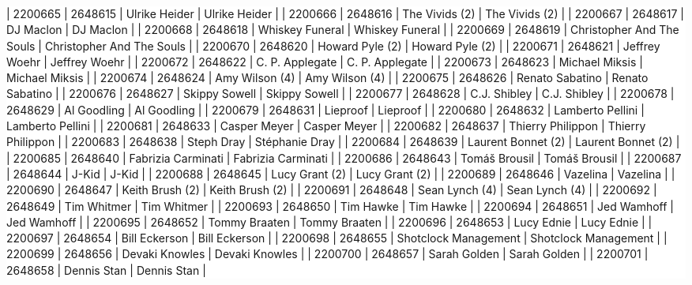 | 2200665 | 2648615 | Ulrike Heider | Ulrike Heider |
| 2200666 | 2648616 | The Vivids (2) | The Vivids (2) |
| 2200667 | 2648617 | DJ Maclon | DJ Maclon |
| 2200668 | 2648618 | Whiskey Funeral | Whiskey Funeral |
| 2200669 | 2648619 | Christopher And The Souls | Christopher And The Souls |
| 2200670 | 2648620 | Howard Pyle (2) | Howard Pyle (2) |
| 2200671 | 2648621 | Jeffrey Woehr | Jeffrey Woehr |
| 2200672 | 2648622 | C. P. Applegate | C. P. Applegate |
| 2200673 | 2648623 | Michael Miksis | Michael Miksis |
| 2200674 | 2648624 | Amy Wilson (4) | Amy Wilson (4) |
| 2200675 | 2648626 | Renato Sabatino | Renato Sabatino |
| 2200676 | 2648627 | Skippy Sowell | Skippy Sowell |
| 2200677 | 2648628 | C.J. Shibley | C.J. Shibley |
| 2200678 | 2648629 | Al Goodling | Al Goodling |
| 2200679 | 2648631 | Lieproof | Lieproof |
| 2200680 | 2648632 | Lamberto Pellini | Lamberto Pellini |
| 2200681 | 2648633 | Casper Meyer | Casper Meyer |
| 2200682 | 2648637 | Thierry Philippon | Thierry Philippon |
| 2200683 | 2648638 | Steph Dray | Stéphanie Dray |
| 2200684 | 2648639 | Laurent Bonnet (2) | Laurent Bonnet (2) |
| 2200685 | 2648640 | Fabrizia Carminati | Fabrizia Carminati |
| 2200686 | 2648643 | Tomáš Brousil | Tomáš Brousil |
| 2200687 | 2648644 | J-Kid | J-Kid |
| 2200688 | 2648645 | Lucy Grant (2) | Lucy Grant (2) |
| 2200689 | 2648646 | Vazelina | Vazelina |
| 2200690 | 2648647 | Keith Brush (2) | Keith Brush (2) |
| 2200691 | 2648648 | Sean Lynch (4) | Sean Lynch (4) |
| 2200692 | 2648649 | Tim Whitmer | Tim Whitmer |
| 2200693 | 2648650 | Tim Hawke | Tim Hawke |
| 2200694 | 2648651 | Jed Wamhoff | Jed Wamhoff |
| 2200695 | 2648652 | Tommy Braaten | Tommy Braaten |
| 2200696 | 2648653 | Lucy Ednie | Lucy Ednie |
| 2200697 | 2648654 | Bill Eckerson | Bill Eckerson |
| 2200698 | 2648655 | Shotclock Management | Shotclock Management |
| 2200699 | 2648656 | Devaki Knowles | Devaki Knowles |
| 2200700 | 2648657 | Sarah Golden | Sarah Golden |
| 2200701 | 2648658 | Dennis Stan | Dennis Stan |
